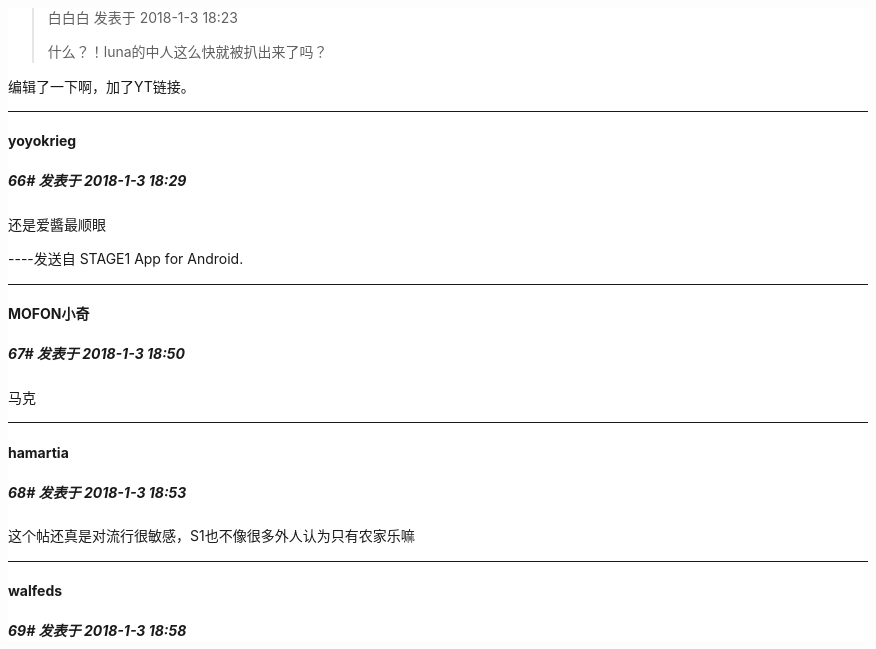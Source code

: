 

<blockquote>白白白 发表于 2018-1-3 18:23

什么？！luna的中人这么快就被扒出来了吗？</blockquote>
编辑了一下啊，加了YT链接。







-----

####  yoyokrieg  
##### 66#       发表于 2018-1-3 18:29




还是爱醬最顺眼


----发送自 STAGE1 App for Android.







-----

####  MOFON小奇  
##### 67#       发表于 2018-1-3 18:50




马克







-----

####  hamartia  
##### 68#       发表于 2018-1-3 18:53




这个帖还真是对流行很敏感，S1也不像很多外人认为只有农家乐嘛







-----

####  walfeds  
##### 69#       发表于 2018-1-3 18:58


